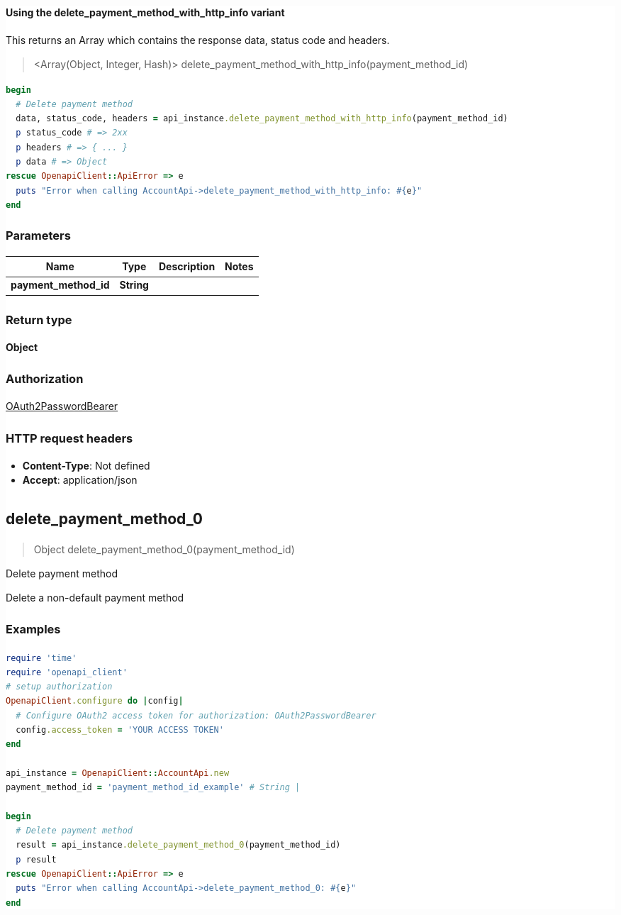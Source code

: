 #### Using the delete_payment_method_with_http_info variant

This returns an Array which contains the response data, status code and headers.

> <Array(Object, Integer, Hash)> delete_payment_method_with_http_info(payment_method_id)

```ruby
begin
  # Delete payment method
  data, status_code, headers = api_instance.delete_payment_method_with_http_info(payment_method_id)
  p status_code # => 2xx
  p headers # => { ... }
  p data # => Object
rescue OpenapiClient::ApiError => e
  puts "Error when calling AccountApi->delete_payment_method_with_http_info: #{e}"
end
```

### Parameters

| Name | Type | Description | Notes |
| ---- | ---- | ----------- | ----- |
| **payment_method_id** | **String** |  |  |

### Return type

**Object**

### Authorization

[OAuth2PasswordBearer](../README.md#OAuth2PasswordBearer)

### HTTP request headers

- **Content-Type**: Not defined
- **Accept**: application/json


## delete_payment_method_0

> Object delete_payment_method_0(payment_method_id)

Delete payment method

Delete a non-default payment method

### Examples

```ruby
require 'time'
require 'openapi_client'
# setup authorization
OpenapiClient.configure do |config|
  # Configure OAuth2 access token for authorization: OAuth2PasswordBearer
  config.access_token = 'YOUR ACCESS TOKEN'
end

api_instance = OpenapiClient::AccountApi.new
payment_method_id = 'payment_method_id_example' # String | 

begin
  # Delete payment method
  result = api_instance.delete_payment_method_0(payment_method_id)
  p result
rescue OpenapiClient::ApiError => e
  puts "Error when calling AccountApi->delete_payment_method_0: #{e}"
end
```